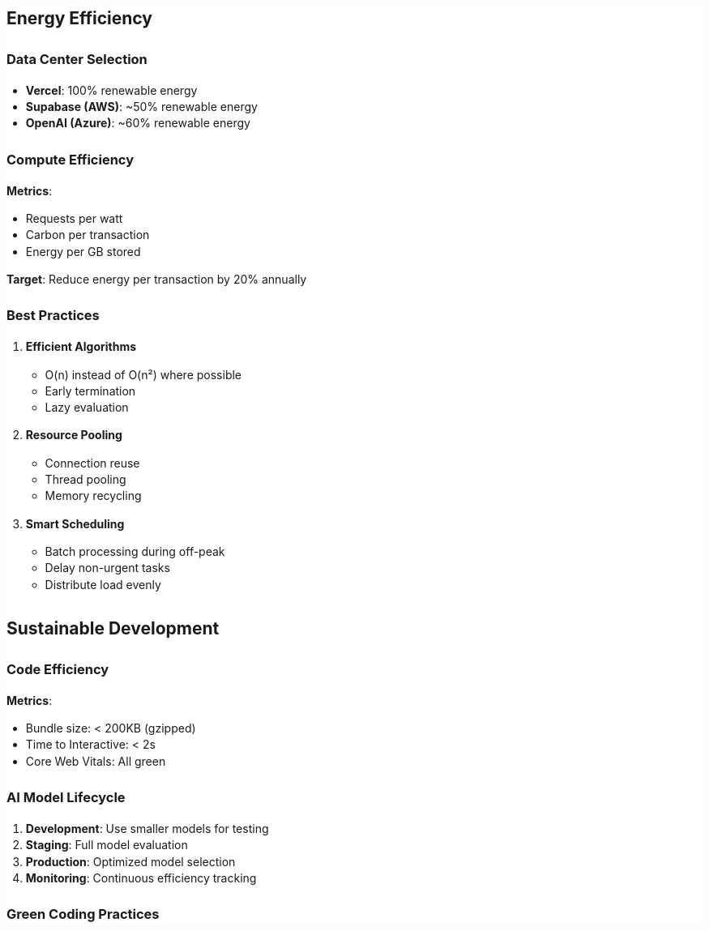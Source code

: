 ## Energy Efficiency

### Data Center Selection

- **Vercel**: 100% renewable energy
- **Supabase (AWS)**: ~50% renewable energy
- **OpenAI (Azure)**: ~60% renewable energy

### Compute Efficiency

**Metrics**:
- Requests per watt
- Carbon per transaction
- Energy per GB stored

**Target**: Reduce energy per transaction by 20% annually

### Best Practices

1. **Efficient Algorithms**
   - O(n) instead of O(n²) where possible
   - Early termination
   - Lazy evaluation

2. **Resource Pooling**
   - Connection reuse
   - Thread pooling
   - Memory recycling

3. **Smart Scheduling**
   - Batch processing during off-peak
   - Delay non-urgent tasks
   - Distribute load evenly

## Sustainable Development

### Code Efficiency

**Metrics**:
- Bundle size: < 200KB (gzipped)
- Time to Interactive: < 2s
- Core Web Vitals: All green

### AI Model Lifecycle

1. **Development**: Use smaller models for testing
2. **Staging**: Full model evaluation
3. **Production**: Optimized model selection
4. **Monitoring**: Continuous efficiency tracking

### Green Coding Practices
